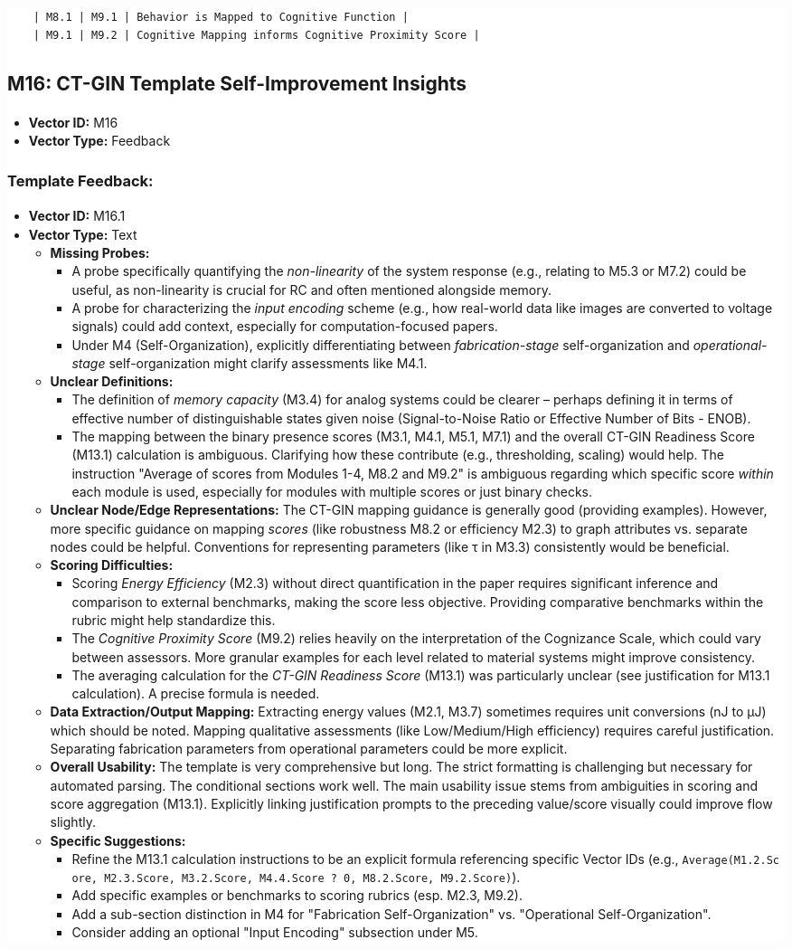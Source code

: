         | M8.1 | M9.1 | Behavior is Mapped to Cognitive Function |
        | M9.1 | M9.2 | Cognitive Mapping informs Cognitive Proximity Score |

## M16: CT-GIN Template Self-Improvement Insights

*   **Vector ID:** M16
*   **Vector Type:** Feedback

### **Template Feedback:**

*    **Vector ID:** M16.1
*   **Vector Type:** Text
    *   **Missing Probes:**
        *   A probe specifically quantifying the *non-linearity* of the system response (e.g., relating to M5.3 or M7.2) could be useful, as non-linearity is crucial for RC and often mentioned alongside memory.
        *   A probe for characterizing the *input encoding* scheme (e.g., how real-world data like images are converted to voltage signals) could add context, especially for computation-focused papers.
        *   Under M4 (Self-Organization), explicitly differentiating between *fabrication-stage* self-organization and *operational-stage* self-organization might clarify assessments like M4.1.
    *   **Unclear Definitions:**
        *   The definition of *memory capacity* (M3.4) for analog systems could be clearer – perhaps defining it in terms of effective number of distinguishable states given noise (Signal-to-Noise Ratio or Effective Number of Bits - ENOB).
        *   The mapping between the binary presence scores (M3.1, M4.1, M5.1, M7.1) and the overall CT-GIN Readiness Score (M13.1) calculation is ambiguous. Clarifying how these contribute (e.g., thresholding, scaling) would help. The instruction "Average of scores from Modules 1-4, M8.2 and M9.2" is ambiguous regarding which specific score *within* each module is used, especially for modules with multiple scores or just binary checks.
    *   **Unclear Node/Edge Representations:** The CT-GIN mapping guidance is generally good (providing examples). However, more specific guidance on mapping *scores* (like robustness M8.2 or efficiency M2.3) to graph attributes vs. separate nodes could be helpful. Conventions for representing parameters (like τ in M3.3) consistently would be beneficial.
    *   **Scoring Difficulties:**
        *   Scoring *Energy Efficiency* (M2.3) without direct quantification in the paper requires significant inference and comparison to external benchmarks, making the score less objective. Providing comparative benchmarks within the rubric might help standardize this.
        *   The *Cognitive Proximity Score* (M9.2) relies heavily on the interpretation of the Cognizance Scale, which could vary between assessors. More granular examples for each level related to material systems might improve consistency.
        *   The averaging calculation for the *CT-GIN Readiness Score* (M13.1) was particularly unclear (see justification for M13.1 calculation). A precise formula is needed.
    *   **Data Extraction/Output Mapping:** Extracting energy values (M2.1, M3.7) sometimes requires unit conversions (nJ to μJ) which should be noted. Mapping qualitative assessments (like Low/Medium/High efficiency) requires careful justification. Separating fabrication parameters from operational parameters could be more explicit.
    *   **Overall Usability:** The template is very comprehensive but long. The strict formatting is challenging but necessary for automated parsing. The conditional sections work well. The main usability issue stems from ambiguities in scoring and score aggregation (M13.1). Explicitly linking justification prompts to the preceding value/score visually could improve flow slightly.
    * **Specific Suggestions:**
        *   Refine the M13.1 calculation instructions to be an explicit formula referencing specific Vector IDs (e.g., `Average(M1.2.Score, M2.3.Score, M3.2.Score, M4.4.Score ? 0, M8.2.Score, M9.2.Score)`).
        *   Add specific examples or benchmarks to scoring rubrics (esp. M2.3, M9.2).
        *   Add a sub-section distinction in M4 for "Fabrication Self-Organization" vs. "Operational Self-Organization".
        *   Consider adding an optional "Input Encoding" subsection under M5.